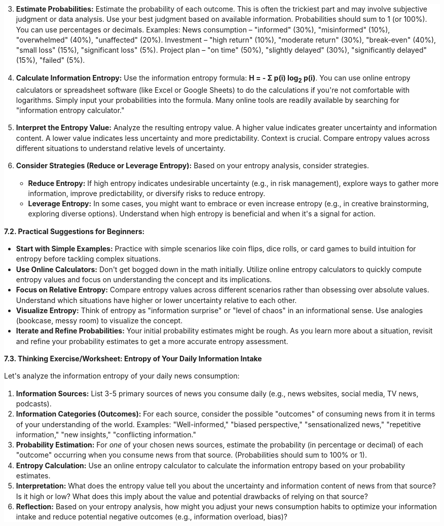 3. **Estimate Probabilities:**  Estimate the probability of each outcome. This is often the trickiest part and may involve subjective judgment or data analysis.  Use your best judgment based on available information. Probabilities should sum to 1 (or 100%).  You can use percentages or decimals.  Examples: News consumption – "informed" (30%), "misinformed" (10%), "overwhelmed" (40%), "unaffected" (20%). Investment – "high return" (10%), "moderate return" (30%), "break-even" (40%), "small loss" (15%), "significant loss" (5%). Project plan – "on time" (50%), "slightly delayed" (30%), "significantly delayed" (15%), "failed" (5%).

4. **Calculate Information Entropy:**  Use the information entropy formula: **H = - Σ p(i) log<sub>2</sub> p(i)**. You can use online entropy calculators or spreadsheet software (like Excel or Google Sheets) to do the calculations if you're not comfortable with logarithms.  Simply input your probabilities into the formula.  Many online tools are readily available by searching for "information entropy calculator."

5. **Interpret the Entropy Value:** Analyze the resulting entropy value.  A higher value indicates greater uncertainty and information content. A lower value indicates less uncertainty and more predictability.  Context is crucial.  Compare entropy values across different situations to understand relative levels of uncertainty.

6. **Consider Strategies (Reduce or Leverage Entropy):** Based on your entropy analysis, consider strategies.
    * **Reduce Entropy:** If high entropy indicates undesirable uncertainty (e.g., in risk management), explore ways to gather more information, improve predictability, or diversify risks to reduce entropy.
    * **Leverage Entropy:** In some cases, you might want to embrace or even increase entropy (e.g., in creative brainstorming, exploring diverse options). Understand when high entropy is beneficial and when it's a signal for action.

**7.2. Practical Suggestions for Beginners:**

* **Start with Simple Examples:** Practice with simple scenarios like coin flips, dice rolls, or card games to build intuition for entropy before tackling complex situations.
* **Use Online Calculators:** Don't get bogged down in the math initially. Utilize online entropy calculators to quickly compute entropy values and focus on understanding the concept and its implications.
* **Focus on Relative Entropy:**  Compare entropy values across different scenarios rather than obsessing over absolute values.  Understand which situations have higher or lower uncertainty relative to each other.
* **Visualize Entropy:** Think of entropy as "information surprise" or "level of chaos" in an informational sense. Use analogies (bookcase, messy room) to visualize the concept.
* **Iterate and Refine Probabilities:** Your initial probability estimates might be rough. As you learn more about a situation, revisit and refine your probability estimates to get a more accurate entropy assessment.

**7.3. Thinking Exercise/Worksheet: Entropy of Your Daily Information Intake**

Let's analyze the information entropy of your daily news consumption:

1. **Information Sources:** List 3-5 primary sources of news you consume daily (e.g., news websites, social media, TV news, podcasts).
2. **Information Categories (Outcomes):** For each source, consider the possible "outcomes" of consuming news from it in terms of your understanding of the world.  Examples: "Well-informed," "biased perspective," "sensationalized news," "repetitive information," "new insights," "conflicting information."
3. **Probability Estimation:** For *one* of your chosen news sources, estimate the probability (in percentage or decimal) of each "outcome" occurring when you consume news from that source. (Probabilities should sum to 100% or 1).
4. **Entropy Calculation:** Use an online entropy calculator to calculate the information entropy based on your probability estimates.
5. **Interpretation:** What does the entropy value tell you about the uncertainty and information content of news from that source? Is it high or low? What does this imply about the value and potential drawbacks of relying on that source?
6. **Reflection:** Based on your entropy analysis, how might you adjust your news consumption habits to optimize your information intake and reduce potential negative outcomes (e.g., information overload, bias)?
